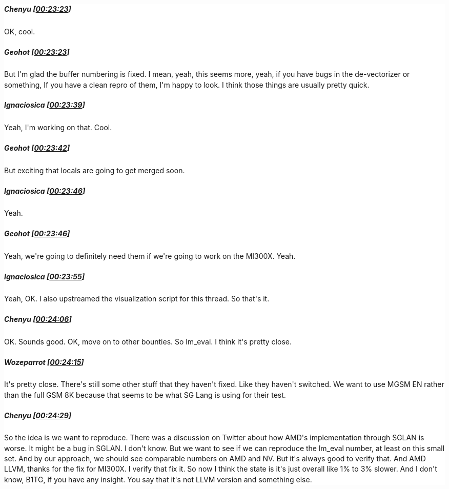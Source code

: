 ##### **Chenyu** [[00:23:23](https://www.youtube.com/watch?v=axTYYYYOHHY&t=1403)]
OK, cool.

##### **Geohot** [[00:23:23](https://www.youtube.com/watch?v=axTYYYYOHHY&t=1403)]
But I'm glad the buffer numbering is fixed.
I mean, yeah, this seems more, yeah, if you have bugs in the de-vectorizer or something,
If you have a clean repro of them, I'm happy to look.
I think those things are usually pretty quick.

##### **Ignaciosica** [[00:23:39](https://www.youtube.com/watch?v=axTYYYYOHHY&t=1419)]
Yeah, I'm working on that.
Cool.

##### **Geohot** [[00:23:42](https://www.youtube.com/watch?v=axTYYYYOHHY&t=1422)]
But exciting that locals are going to get merged soon.

##### **Ignaciosica** [[00:23:46](https://www.youtube.com/watch?v=axTYYYYOHHY&t=1426)]
Yeah.

##### **Geohot** [[00:23:46](https://www.youtube.com/watch?v=axTYYYYOHHY&t=1426)]
Yeah, we're going to definitely need them if we're going to work on the MI300X.
Yeah.

##### **Ignaciosica** [[00:23:55](https://www.youtube.com/watch?v=axTYYYYOHHY&t=1435)]
Yeah, OK.
I also upstreamed the visualization script for this thread.
So that's it.

##### **Chenyu** [[00:24:06](https://www.youtube.com/watch?v=axTYYYYOHHY&t=1446)]
OK.
Sounds good.
OK, move on to other bounties.
So lm_eval.
I think it's pretty close.

##### **Wozeparrot** [[00:24:15](https://www.youtube.com/watch?v=axTYYYYOHHY&t=1455)]
It's pretty close.
There's still some other stuff that they haven't fixed.
Like they haven't switched.
We want to use MGSM EN rather than the full GSM 8K because that seems to be what SG Lang is using for their test.

##### **Chenyu** [[00:24:29](https://www.youtube.com/watch?v=axTYYYYOHHY&t=1469)]
So the idea is we want to reproduce.
There was a discussion on Twitter about how AMD's implementation through SGLAN is worse.
It might be a bug in SGLAN. I don't know.
But we want to see if we can reproduce the lm_eval number, at least on this small set.
And by our approach, we should see comparable numbers on AMD and NV.
But it's always good to verify that.
And AMD LLVM, thanks for the fix for MI300X.
I verify that fix it.
So now I think the state is it's just overall like 1% to 3% slower.
And I don't know, B1TG, if you have any insight.
You say that it's not LLVM version and something else.
